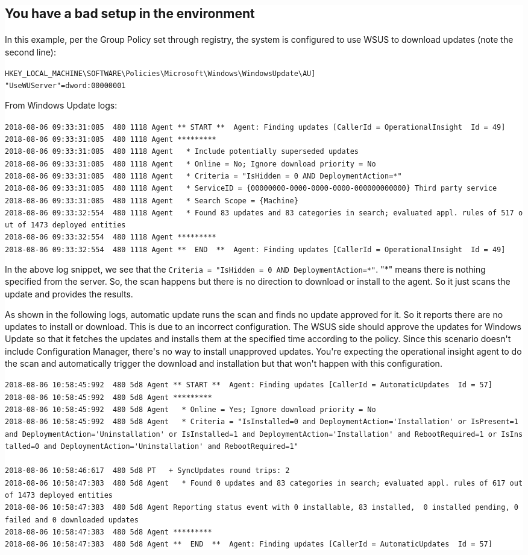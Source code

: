 ## You have a bad setup in the environment

In this example, per the Group Policy set through registry, the system is configured to use WSUS to download updates (note the second line):

```console
HKEY_LOCAL_MACHINE\SOFTWARE\Policies\Microsoft\Windows\WindowsUpdate\AU] 
"UseWUServer"=dword:00000001
```

From Windows Update logs:

```output
2018-08-06 09:33:31:085  480 1118 Agent ** START **  Agent: Finding updates [CallerId = OperationalInsight  Id = 49] 
2018-08-06 09:33:31:085  480 1118 Agent ********* 
2018-08-06 09:33:31:085  480 1118 Agent   * Include potentially superseded updates 
2018-08-06 09:33:31:085  480 1118 Agent   * Online = No; Ignore download priority = No 
2018-08-06 09:33:31:085  480 1118 Agent   * Criteria = "IsHidden = 0 AND DeploymentAction=*" 
2018-08-06 09:33:31:085  480 1118 Agent   * ServiceID = {00000000-0000-0000-0000-000000000000} Third party service 
2018-08-06 09:33:31:085  480 1118 Agent   * Search Scope = {Machine} 
2018-08-06 09:33:32:554  480 1118 Agent   * Found 83 updates and 83 categories in search; evaluated appl. rules of 517 out of 1473 deployed entities 
2018-08-06 09:33:32:554  480 1118 Agent ********* 
2018-08-06 09:33:32:554  480 1118 Agent **  END  **  Agent: Finding updates [CallerId = OperationalInsight  Id = 49] 
```

In the above log snippet, we see that the `Criteria = "IsHidden = 0 AND DeploymentAction=*"`. "*" means there is nothing specified from the server. So, the scan happens but there is no direction to download or install to the agent. So it just scans the update and provides the results.

As shown in the following logs, automatic update runs the scan and finds no update approved for it. So it reports there are no updates to install or download. This is due to an incorrect configuration. The WSUS side should approve the updates for Windows Update so that it fetches the updates and installs them at the specified time according to the policy. Since this scenario doesn't include Configuration Manager, there's no way to install unapproved updates. You're expecting the operational insight agent to do the scan and automatically trigger the download and installation but that won't happen with this configuration.  

```output
2018-08-06 10:58:45:992  480 5d8 Agent ** START **  Agent: Finding updates [CallerId = AutomaticUpdates  Id = 57] 
2018-08-06 10:58:45:992  480 5d8 Agent ********* 
2018-08-06 10:58:45:992  480 5d8 Agent   * Online = Yes; Ignore download priority = No 
2018-08-06 10:58:45:992  480 5d8 Agent   * Criteria = "IsInstalled=0 and DeploymentAction='Installation' or IsPresent=1 and DeploymentAction='Uninstallation' or IsInstalled=1 and DeploymentAction='Installation' and RebootRequired=1 or IsInstalled=0 and DeploymentAction='Uninstallation' and RebootRequired=1" 
   
2018-08-06 10:58:46:617  480 5d8 PT   + SyncUpdates round trips: 2 
2018-08-06 10:58:47:383  480 5d8 Agent   * Found 0 updates and 83 categories in search; evaluated appl. rules of 617 out of 1473 deployed entities 
2018-08-06 10:58:47:383  480 5d8 Agent Reporting status event with 0 installable, 83 installed,  0 installed pending, 0 failed and 0 downloaded updates 
2018-08-06 10:58:47:383  480 5d8 Agent ********* 
2018-08-06 10:58:47:383  480 5d8 Agent **  END  **  Agent: Finding updates [CallerId = AutomaticUpdates  Id = 57] 
```
